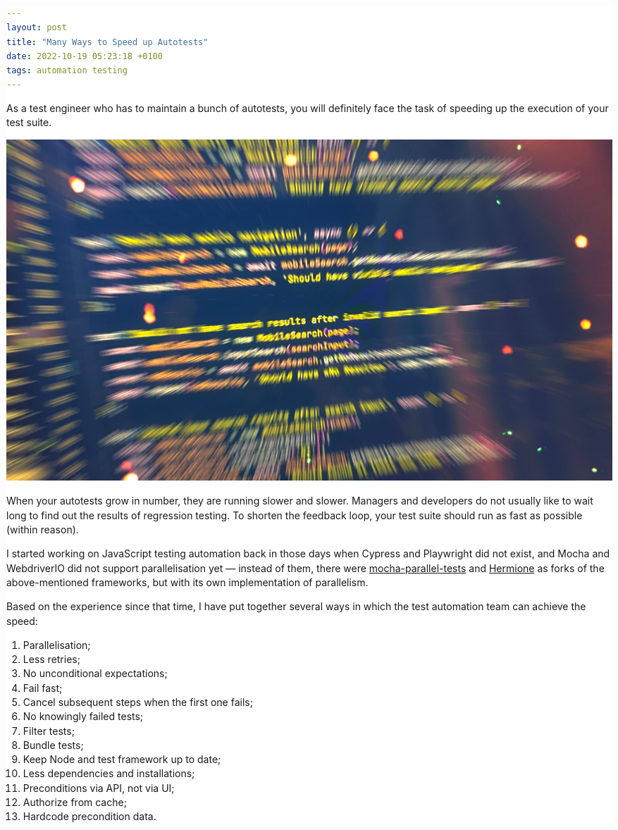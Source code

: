 ```yaml
---
layout: post
title: "Many Ways to Speed up Autotests"
date: 2022-10-19 05:23:18 +0100
tags: automation testing
---
```


As a test engineer who has to maintain a bunch of autotests, you will definitely face the task of speeding up the execution of your test suite.

![Many Ways to Speed up Autotests](/assets/2022-10-19/00-cover.jpg)

When your autotests grow in number, they are running slower and slower. Managers and developers do not usually like to wait long to find out the results of regression testing. To shorten the feedback loop, your test suite should run as fast as possible (within reason).

I started working on JavaScript testing automation back in those days when Cypress and Playwright did not exist, and Mocha and WebdriverIO did not support parallelisation yet — instead of them, there were [mocha-parallel-tests](https://github.com/mocha-parallel/mocha-parallel-tests) and [Hermione](https://github.com/gemini-testing/hermione) as forks of the above-mentioned frameworks, but with its own implementation of parallelism.

Based on the experience since that time, I have put together several ways in which the test automation team can achieve the speed:

1. Parallelisation;
2. Less retries;
3. No unconditional expectations;
4. Fail fast;
5. Cancel subsequent steps when the first one fails;
6. No knowingly failed tests;
7. Filter tests;
8. Bundle tests;
9. Keep Node and test framework up to date;
10. Less dependencies and installations;
11. Preconditions via API, not via UI;
12. Authorize from cache;
13. Hardcode precondition data.
